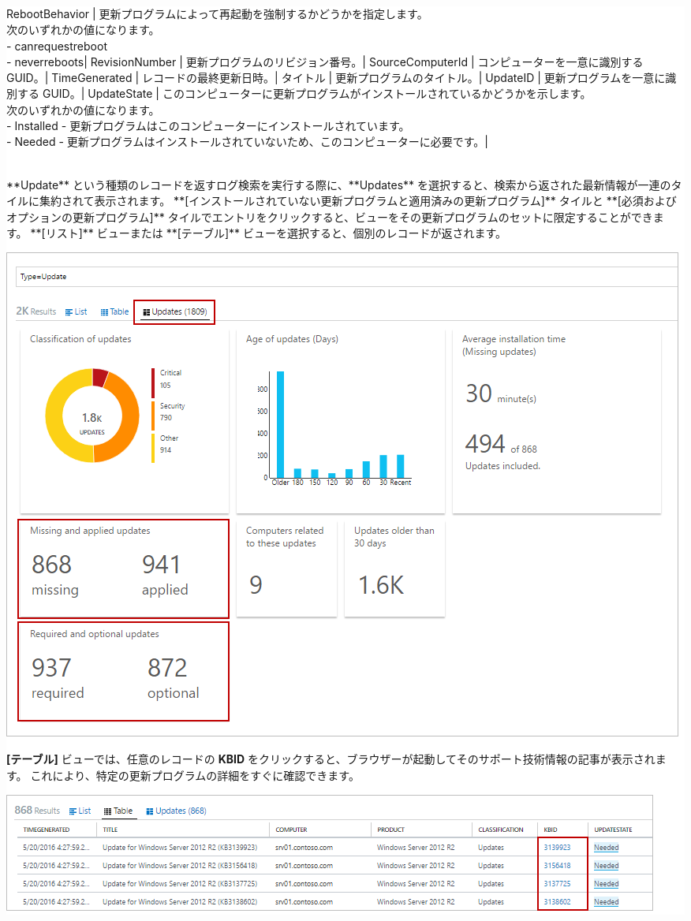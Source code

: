 RebootBehavior | 更新プログラムによって再起動を強制するかどうかを指定します。<br>次のいずれかの値になります。<br>- canrequestreboot<br>- neverreboots|
RevisionNumber | 更新プログラムのリビジョン番号。|
SourceComputerId | コンピューターを一意に識別する GUID。|
TimeGenerated | レコードの最終更新日時。|
タイトル | 更新プログラムのタイトル。|
UpdateID | 更新プログラムを一意に識別する GUID。|
UpdateState | このコンピューターに更新プログラムがインストールされているかどうかを示します。<br>次のいずれかの値になります。<br>- Installed - 更新プログラムはこのコンピューターにインストールされています。<br>- Needed - 更新プログラムはインストールされていないため、このコンピューターに必要です。|  

<br>
**Update** という種類のレコードを返すログ検索を実行する際に、**Updates** を選択すると、検索から返された最新情報が一連のタイルに集約されて表示されます。 **[インストールされていない更新プログラムと適用済みの更新プログラム]** タイルと **[必須およびオプションの更新プログラム]** タイルでエントリをクリックすると、ビューをその更新プログラムのセットに限定することができます。 **[リスト]** ビューまたは **[テーブル]** ビューを選択すると、個別のレコードが返されます。<br> 

![ログ検索の更新ビュー (レコードの種類 Update)](./media/oms-solution-update-management/update-la-view-updates.png)  

**[テーブル]** ビューでは、任意のレコードの **KBID** をクリックすると、ブラウザーが起動してそのサポート技術情報の記事が表示されます。 これにより、特定の更新プログラムの詳細をすぐに確認できます。<br> 

![ログ検索のテーブル ビュー (タイルのレコードの種類 Updates)](./media/oms-solution-update-management/update-la-view-table.png)
